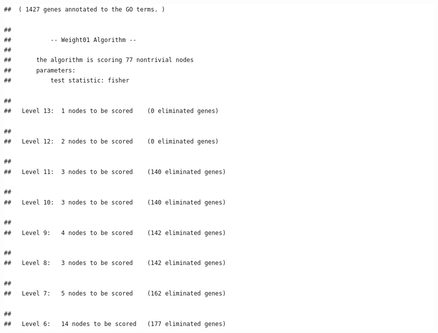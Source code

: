     ##  ( 1427 genes annotated to the GO terms. )

    ## 
    ##           -- Weight01 Algorithm -- 
    ## 
    ##       the algorithm is scoring 77 nontrivial nodes
    ##       parameters: 
    ##           test statistic: fisher

    ## 
    ##   Level 13:  1 nodes to be scored    (0 eliminated genes)

    ## 
    ##   Level 12:  2 nodes to be scored    (0 eliminated genes)

    ## 
    ##   Level 11:  3 nodes to be scored    (140 eliminated genes)

    ## 
    ##   Level 10:  3 nodes to be scored    (140 eliminated genes)

    ## 
    ##   Level 9:   4 nodes to be scored    (142 eliminated genes)

    ## 
    ##   Level 8:   3 nodes to be scored    (142 eliminated genes)

    ## 
    ##   Level 7:   5 nodes to be scored    (162 eliminated genes)

    ## 
    ##   Level 6:   14 nodes to be scored   (177 eliminated genes)
